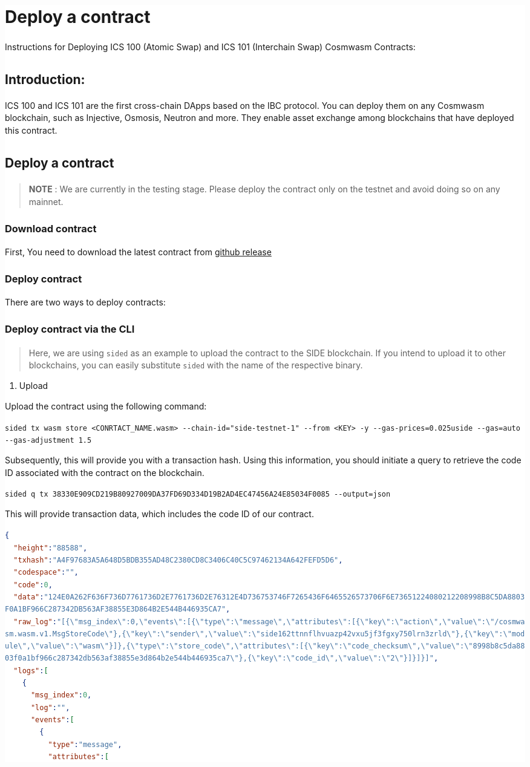 # Deploy a contract
Instructions for Deploying ICS 100 (Atomic Swap) and ICS 101 (Interchain Swap) Cosmwasm Contracts:

## Introduction:
ICS 100 and ICS 101 are the first cross-chain DApps based on the IBC protocol. You can deploy them on any Cosmwasm blockchain, such as Injective, Osmosis, Neutron and more. They enable asset exchange among blockchains that have deployed this contract.

## Deploy a contract

> **NOTE** :
> We are currently in the testing stage. Please deploy the contract only on the testnet and avoid doing so on any mainnet.

### Download contract
First, You need to download the latest contract from [github release](https://github.com/sideprotocol/ibcswap-wasm/releases)


### Deploy contract
There are two ways to deploy contracts:

### Deploy contract via the CLI

> Here, we are using `sided` as an example to upload the contract to the SIDE blockchain. If you intend to upload it to other blockchains, you can easily substitute `sided` with the name of the respective binary.

1. Upload

Upload the contract using the following command:

```shell
sided tx wasm store <CONRTACT_NAME.wasm> --chain-id="side-testnet-1" --from <KEY> -y --gas-prices=0.025uside --gas=auto --gas-adjustment 1.5
```
Subsequently, this will provide you with a transaction hash. Using this information, you should initiate a query to retrieve the code ID associated with the contract on the blockchain.
```shell
sided q tx 38330E909CD219B80927009DA37FD69D334D19B2AD4EC47456A24E85034F0085 --output=json
```
This will provide transaction data, which includes the code ID of our contract.

```json
{
  "height":"88588",
  "txhash":"A4F97683A5A648D5BDB355AD48C2380CD8C3406C40C5C97462134A642FEFD5D6",
  "codespace":"",
  "code":0,
  "data":"124E0A262F636F736D7761736D2E7761736D2E76312E4D736753746F7265436F6465526573706F6E73651224080212208998B8C5DA8803F0A1BF966C287342DB563AF38855E3D864B2E544B446935CA7",
  "raw_log":"[{\"msg_index\":0,\"events\":[{\"type\":\"message\",\"attributes\":[{\"key\":\"action\",\"value\":\"/cosmwasm.wasm.v1.MsgStoreCode\"},{\"key\":\"sender\",\"value\":\"side162ttnnflhvuazp42vxu5jf3fgxy750lrn3zrld\"},{\"key\":\"module\",\"value\":\"wasm\"}]},{\"type\":\"store_code\",\"attributes\":[{\"key\":\"code_checksum\",\"value\":\"8998b8c5da8803f0a1bf966c287342db563af38855e3d864b2e544b446935ca7\"},{\"key\":\"code_id\",\"value\":\"2\"}]}]}]",
  "logs":[
    {
      "msg_index":0,
      "log":"",
      "events":[
        {
          "type":"message",
          "attributes":[
```